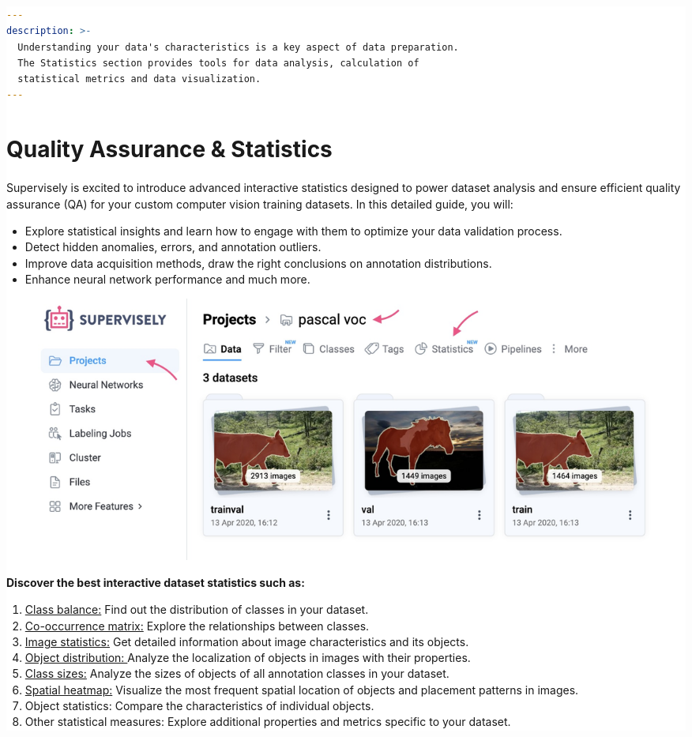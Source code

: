 ```yaml
---
description: >-
  Understanding your data's characteristics is a key aspect of data preparation.
  The Statistics section provides tools for data analysis, calculation of
  statistical metrics and data visualization.
---
```


# Quality Assurance & Statistics

Supervisely is excited to introduce advanced interactive statistics designed to power dataset analysis and ensure efficient quality assurance (QA) for your custom computer vision training datasets. In this detailed guide, you will:

* Explore statistical insights and learn how to engage with them to optimize your data validation process.
* Detect hidden anomalies, errors, and annotation outliers.
* Improve data acquisition methods, draw the right conclusions on annotation distributions.
* Enhance neural network performance and much more.

<figure><img src="../.gitbook/assets/stats-tab-frame.jpg" alt=""><figcaption></figcaption></figure>

**Discover the best interactive dataset statistics such as:**

1. [Class balance:](quality-assurance-and-statistics.md#class-balance) Find out the distribution of classes in your dataset.
2. [Co-occurrence matrix:](quality-assurance-and-statistics.md#co-occurrence-matrix) Explore the relationships between classes.
3. [Image statistics:](quality-assurance-and-statistics.md#per-image-statistics) Get detailed information about image characteristics and its objects.
4. [Object distribution: ](quality-assurance-and-statistics.md#object-distribution-heatmap)Analyze the localization of objects in images with their properties.
5. [Class sizes:](quality-assurance-and-statistics.md#object-class-sizes-and-overall-properties) Analyze the sizes of objects of all annotation classes in your dataset.
6. [Spatial heatmap:](quality-assurance-and-statistics.md#spatial-heatmap) Visualize the most frequent spatial location of objects and placement patterns in images.
7. Object statistics: Compare the characteristics of individual objects.
8. Other statistical measures: Explore additional properties and metrics specific to your dataset.

